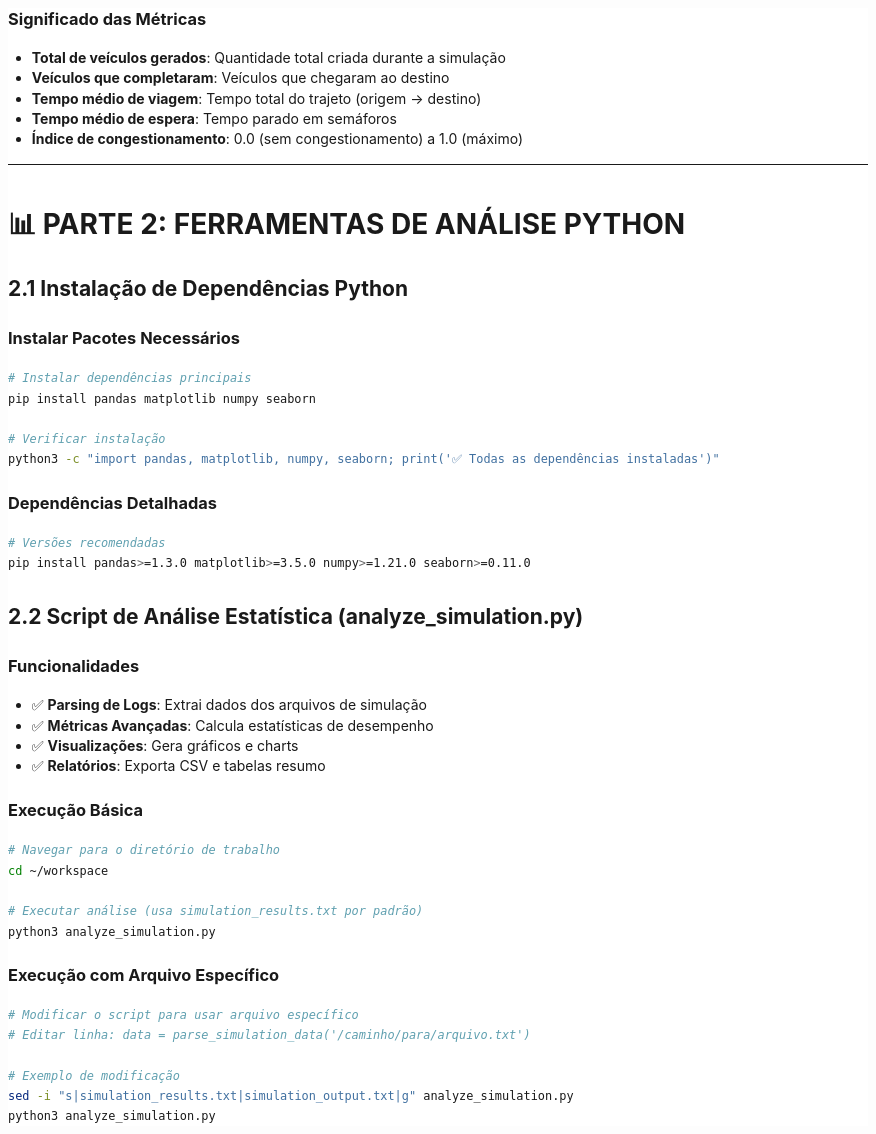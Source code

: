 ### Significado das Métricas
- **Total de veículos gerados**: Quantidade total criada durante a simulação
- **Veículos que completaram**: Veículos que chegaram ao destino
- **Tempo médio de viagem**: Tempo total do trajeto (origem → destino)
- **Tempo médio de espera**: Tempo parado em semáforos
- **Índice de congestionamento**: 0.0 (sem congestionamento) a 1.0 (máximo)

---

# 📊 PARTE 2: FERRAMENTAS DE ANÁLISE PYTHON

## 2.1 Instalação de Dependências Python

### Instalar Pacotes Necessários
```bash
# Instalar dependências principais
pip install pandas matplotlib numpy seaborn

# Verificar instalação
python3 -c "import pandas, matplotlib, numpy, seaborn; print('✅ Todas as dependências instaladas')"
```

### Dependências Detalhadas
```bash
# Versões recomendadas
pip install pandas>=1.3.0 matplotlib>=3.5.0 numpy>=1.21.0 seaborn>=0.11.0
```

## 2.2 Script de Análise Estatística (analyze_simulation.py)

### Funcionalidades
- ✅ **Parsing de Logs**: Extrai dados dos arquivos de simulação
- ✅ **Métricas Avançadas**: Calcula estatísticas de desempenho
- ✅ **Visualizações**: Gera gráficos e charts
- ✅ **Relatórios**: Exporta CSV e tabelas resumo

### Execução Básica
```bash
# Navegar para o diretório de trabalho
cd ~/workspace

# Executar análise (usa simulation_results.txt por padrão)
python3 analyze_simulation.py
```

### Execução com Arquivo Específico
```bash
# Modificar o script para usar arquivo específico
# Editar linha: data = parse_simulation_data('/caminho/para/arquivo.txt')

# Exemplo de modificação
sed -i "s|simulation_results.txt|simulation_output.txt|g" analyze_simulation.py
python3 analyze_simulation.py
```

